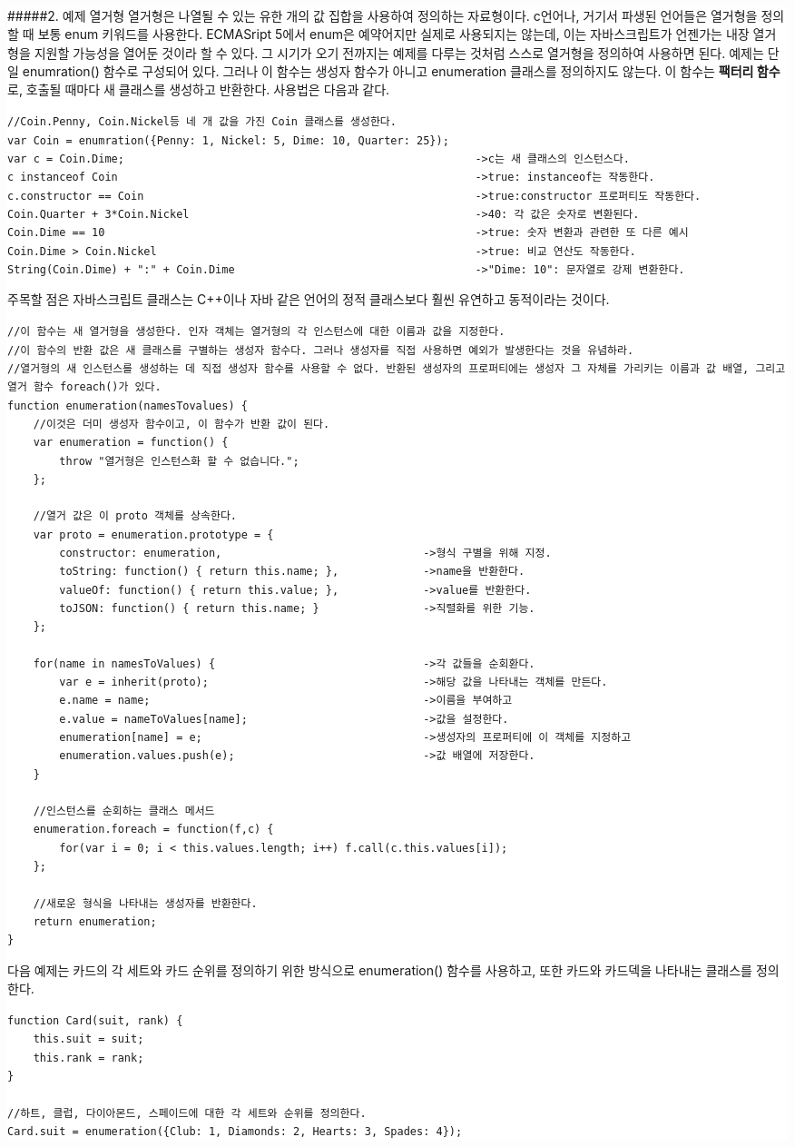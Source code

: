 #####2. 예제 열거형
열거형은 나열될 수 있는 유한 개의 값 집합을 사용하여 정의하는 자료형이다.
c언어나, 거기서 파생된 언어들은 열거형을 정의할 때 보통 enum 키워드를 사용한다. ECMASript 5에서 enum은 예약어지만 실제로 사용되지는 않는데, 이는 자바스크립트가 언젠가는 내장 열거형을 지원할 가능성을 열어둔 것이라 할 수 있다.
그 시기가 오기 전까지는 예제를 다루는 것처럼 스스로 열거형을 정의하여 사용하면 된다. 예제는 단일 enumration() 함수로 구성되어 있다. 그러나 이 함수는 생성자 함수가 아니고 enumeration 클래스를 정의하지도 않는다. 이 함수는 **팩터리 함수**로, 호출될 때마다 새 클래스를 생성하고 반환한다. 사용법은 다음과 같다.
```
//Coin.Penny, Coin.Nickel등 네 개 값을 가진 Coin 클래스를 생성한다.
var Coin = enumration({Penny: 1, Nickel: 5, Dime: 10, Quarter: 25});
var c = Coin.Dime;														->c는 새 클래스의 인스턴스다.
c instanceof Coin														->true: instanceof는 작동한다.
c.constructor == Coin													->true:constructor 프로퍼티도 작동한다.
Coin.Quarter + 3*Coin.Nickel											->40: 각 값은 숫자로 변환된다.
Coin.Dime == 10															->true: 숫자 변환과 관련한 또 다른 예시
Coin.Dime > Coin.Nickel													->true: 비교 연산도 작동한다.
String(Coin.Dime) + ":" + Coin.Dime										->"Dime: 10": 문자열로 강제 변환한다.
```
주목할 점은 자바스크립트 클래스는 C++이나 자바 같은 언어의 정적 클래스보다 훨씬 유연하고 동적이라는 것이다.
```
//이 함수는 새 열거형을 생성한다. 인자 객체는 열거형의 각 인스턴스에 대한 이름과 값을 지정한다.
//이 함수의 반환 값은 새 클래스를 구별하는 생성자 함수다. 그러나 생성자를 직접 사용하면 예외가 발생한다는 것을 유념하라.
//열거형의 새 인스턴스를 생성하는 데 직접 생성자 함수를 사용할 수 없다. 반환된 생성자의 프로퍼티에는 생성자 그 자체를 가리키는 이름과 값 배열, 그리고 열거 함수 foreach()가 있다.
function enumeration(namesTovalues) {
	//이것은 더미 생성자 함수이고, 이 함수가 반환 값이 된다.
    var enumeration = function() {
    	throw "열거형은 인스턴스화 할 수 없습니다.";
    };
    
    //열거 값은 이 proto 객체를 상속한다.
    var proto = enumeration.prototype = {
    	constructor: enumeration,								->형식 구별을 위해 지정.
        toString: function() { return this.name; },				->name을 반환한다.
        valueOf: function() { return this.value; },				->value를 반환한다.
        toJSON: function() { return this.name; }				->직렬화를 위한 기능.
    };
    
    for(name in namesToValues) {								->각 값들을 순회환다.
    	var e = inherit(proto);									->해당 값을 나타내는 객체를 만든다.
        e.name = name;											->이름을 부여하고
        e.value = nameToValues[name];							->값을 설정한다.
        enumeration[name] = e;									->생성자의 프로퍼티에 이 객체를 지정하고 
        enumeration.values.push(e);								->값 배열에 저장한다.
    }
    
    //인스턴스를 순회하는 클래스 메서드
    enumeration.foreach = function(f,c) {
    	for(var i = 0; i < this.values.length; i++) f.call(c.this.values[i]);
    };
    
    //새로운 형식을 나타내는 생성자를 반환한다.
    return enumeration;
}
```
다음 예제는 카드의 각 세트와 카드 순위를 정의하기 위한 방식으로 enumeration() 함수를 사용하고, 또한 카드와 카드덱을 나타내는 클래스를 정의한다.
```
function Card(suit, rank) {
	this.suit = suit;
    this.rank = rank;
}

//하트, 클럽, 다이아몬드, 스페이드에 대한 각 세트와 순위를 정의한다.
Card.suit = enumeration({Club: 1, Diamonds: 2, Hearts: 3, Spades: 4});
```